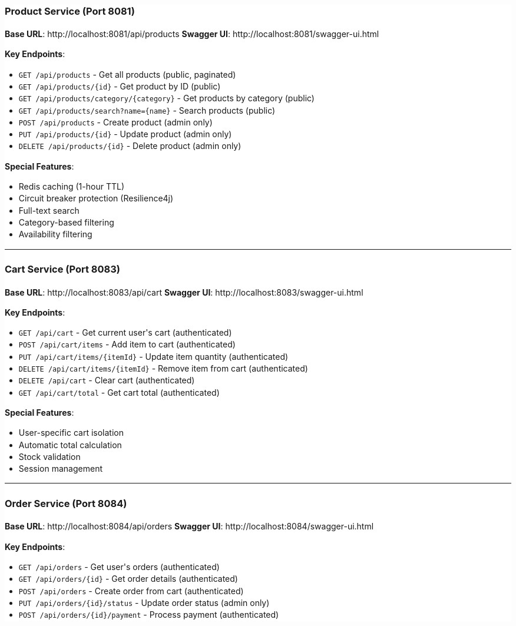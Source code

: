 
### Product Service (Port 8081)

**Base URL**: http://localhost:8081/api/products
**Swagger UI**: http://localhost:8081/swagger-ui.html

**Key Endpoints**:
- `GET /api/products` - Get all products (public, paginated)
- `GET /api/products/{id}` - Get product by ID (public)
- `GET /api/products/category/{category}` - Get products by category (public)
- `GET /api/products/search?name={name}` - Search products (public)
- `POST /api/products` - Create product (admin only)
- `PUT /api/products/{id}` - Update product (admin only)
- `DELETE /api/products/{id}` - Delete product (admin only)

**Special Features**:
- Redis caching (1-hour TTL)
- Circuit breaker protection (Resilience4j)
- Full-text search
- Category-based filtering
- Availability filtering

---

### Cart Service (Port 8083)

**Base URL**: http://localhost:8083/api/cart
**Swagger UI**: http://localhost:8083/swagger-ui.html

**Key Endpoints**:
- `GET /api/cart` - Get current user's cart (authenticated)
- `POST /api/cart/items` - Add item to cart (authenticated)
- `PUT /api/cart/items/{itemId}` - Update item quantity (authenticated)
- `DELETE /api/cart/items/{itemId}` - Remove item from cart (authenticated)
- `DELETE /api/cart` - Clear cart (authenticated)
- `GET /api/cart/total` - Get cart total (authenticated)

**Special Features**:
- User-specific cart isolation
- Automatic total calculation
- Stock validation
- Session management

---

### Order Service (Port 8084)

**Base URL**: http://localhost:8084/api/orders
**Swagger UI**: http://localhost:8084/swagger-ui.html

**Key Endpoints**:
- `GET /api/orders` - Get user's orders (authenticated)
- `GET /api/orders/{id}` - Get order details (authenticated)
- `POST /api/orders` - Create order from cart (authenticated)
- `PUT /api/orders/{id}/status` - Update order status (admin only)
- `POST /api/orders/{id}/payment` - Process payment (authenticated)
